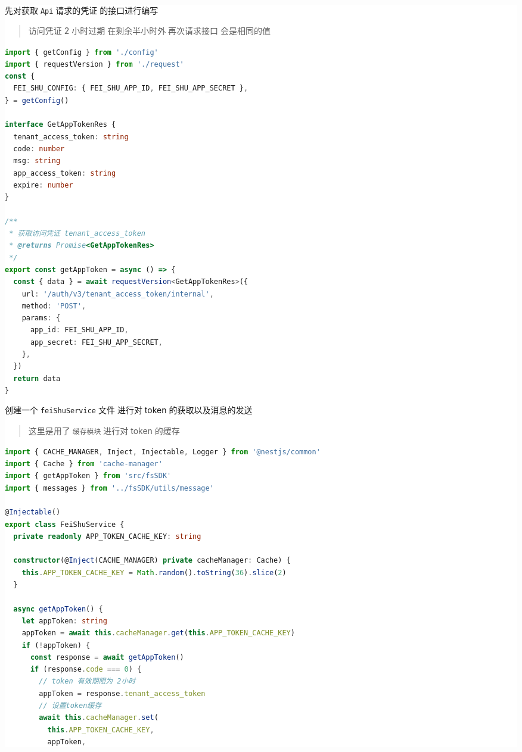 先对获取 `Api` 请求的凭证 的接口进行编写

> 访问凭证 2 小时过期 在剩余半小时外 再次请求接口 会是相同的值

```ts
import { getConfig } from './config'
import { requestVersion } from './request'
const {
  FEI_SHU_CONFIG: { FEI_SHU_APP_ID, FEI_SHU_APP_SECRET },
} = getConfig()

interface GetAppTokenRes {
  tenant_access_token: string
  code: number
  msg: string
  app_access_token: string
  expire: number
}

/**
 * 获取访问凭证 tenant_access_token
 * @returns Promise<GetAppTokenRes>
 */
export const getAppToken = async () => {
  const { data } = await requestVersion<GetAppTokenRes>({
    url: '/auth/v3/tenant_access_token/internal',
    method: 'POST',
    params: {
      app_id: FEI_SHU_APP_ID,
      app_secret: FEI_SHU_APP_SECRET,
    },
  })
  return data
}
```

创建一个 `feiShuService` 文件 进行对 token 的获取以及消息的发送

> 这里是用了 `缓存模块` 进行对 token 的缓存

```ts
import { CACHE_MANAGER, Inject, Injectable, Logger } from '@nestjs/common'
import { Cache } from 'cache-manager'
import { getAppToken } from 'src/fsSDK'
import { messages } from '../fsSDK/utils/message'

@Injectable()
export class FeiShuService {
  private readonly APP_TOKEN_CACHE_KEY: string

  constructor(@Inject(CACHE_MANAGER) private cacheManager: Cache) {
    this.APP_TOKEN_CACHE_KEY = Math.random().toString(36).slice(2)
  }

  async getAppToken() {
    let appToken: string
    appToken = await this.cacheManager.get(this.APP_TOKEN_CACHE_KEY)
    if (!appToken) {
      const response = await getAppToken()
      if (response.code === 0) {
        // token 有效期限为 2小时
        appToken = response.tenant_access_token
        // 设置token缓存
        await this.cacheManager.set(
          this.APP_TOKEN_CACHE_KEY,
          appToken,
```